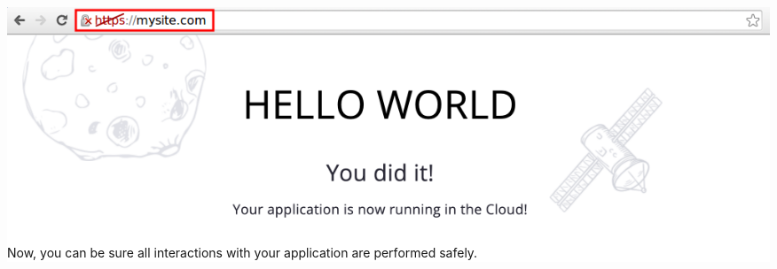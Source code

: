 ![Locale Dropdown](./img/Self-SignedCustomSSL/13-https-access.png)

</div>

Now, you can be sure all interactions with your application are performed safely.
